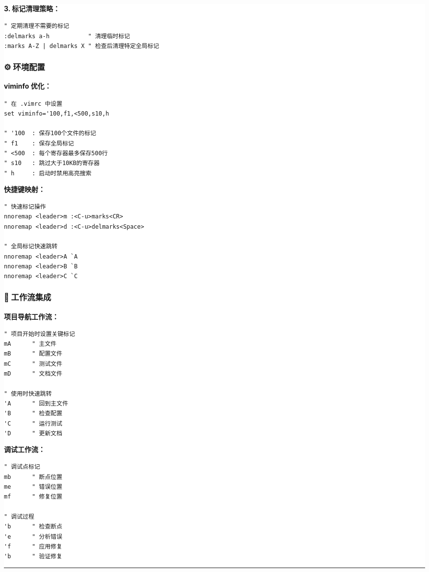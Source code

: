 **3. 标记清理策略：**
```vim
" 定期清理不需要的标记
:delmarks a-h           " 清理临时标记
:marks A-Z | delmarks X " 检查后清理特定全局标记
```

### ⚙️ 环境配置

**viminfo 优化：**
```vim
" 在 .vimrc 中设置
set viminfo='100,f1,<500,s10,h

" '100  : 保存100个文件的标记
" f1    : 保存全局标记
" <500  : 每个寄存器最多保存500行
" s10   : 跳过大于10KB的寄存器
" h     : 启动时禁用高亮搜索
```

**快捷键映射：**
```vim
" 快速标记操作
nnoremap <leader>m :<C-u>marks<CR>
nnoremap <leader>d :<C-u>delmarks<Space>

" 全局标记快速跳转
nnoremap <leader>A `A
nnoremap <leader>B `B
nnoremap <leader>C `C
```

### 🚀 工作流集成

**项目导航工作流：**
```vim
" 项目开始时设置关键标记
mA      " 主文件
mB      " 配置文件  
mC      " 测试文件
mD      " 文档文件

" 使用时快速跳转
'A      " 回到主文件
'B      " 检查配置
'C      " 运行测试
'D      " 更新文档
```

**调试工作流：**
```vim
" 调试点标记
mb      " 断点位置
me      " 错误位置
mf      " 修复位置

" 调试过程
'b      " 检查断点
'e      " 分析错误  
'f      " 应用修复
'b      " 验证修复
```

---